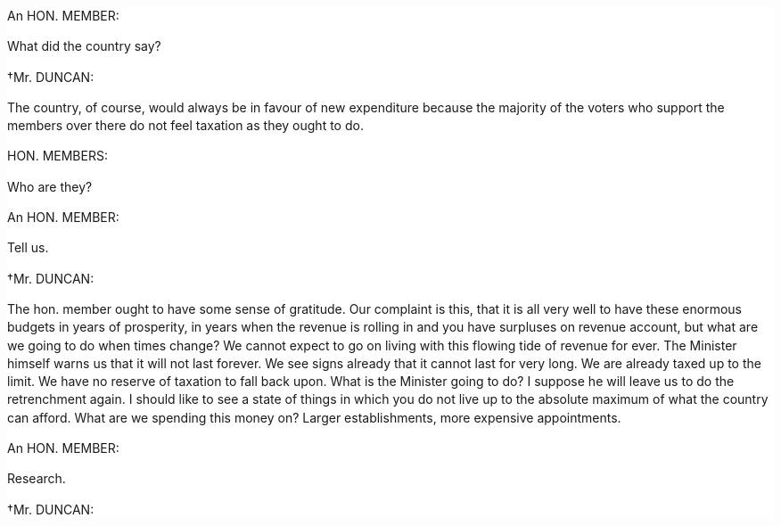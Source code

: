 </speech>

<speech by="#hon_member">

<from>An <person refersTo="hansard_za">HON. MEMBER</person>:</from>

<p>What did the country say?</p>

</speech>

<speech by="#duncan">

<from>&#x2020;Mr. <person refersTo="hansard_za">DUNCAN</person>:</from>

<p>The country, of course, would always be in favour of new expenditure because the majority of the voters who support the members over there do not feel taxation as they ought to do.</p>

</speech>

<speech by="#hon_members">

<from><person refersTo="hansard_za">HON. MEMBERS</person>:</from>

<p>Who are they?</p>

</speech>

<speech by="#hon_member">

<from>An <person refersTo="hansard_za">HON. MEMBER</person>:</from>

<p>Tell us.</p>

</speech>

<speech by="#duncan">

<from>&#x2020;Mr. <person refersTo="hansard_za">DUNCAN</person>:</from>

<p>The hon. member ought to have some sense of gratitude. Our complaint is this, that it is all very well to have these enormous budgets in years of prosperity, in years when the revenue is rolling in and you have surpluses on revenue account, but what are we going to do when times change? We cannot expect to go on living with this flowing tide of revenue for ever. The Minister himself warns us that it will not last forever. We see signs already that it cannot last for very long. We are already taxed up to the limit. We have no reserve of taxation to fall back upon. What is the Minister going to do? I suppose he will leave us to do the retrenchment again. I should like to see a state of things in which you do not live up to the absolute maximum of what the country can afford. What are we spending this money on? Larger establishments, more expensive appointments.</p>

</speech>

<speech by="#hon_member">

<from>An <person refersTo="hansard_za">HON. MEMBER</person>:</from>

<p>Research.</p>

</speech>

<speech by="#duncan">

<from>&#x2020;Mr. <person refersTo="hansard_za">DUNCAN</person>:</from>
